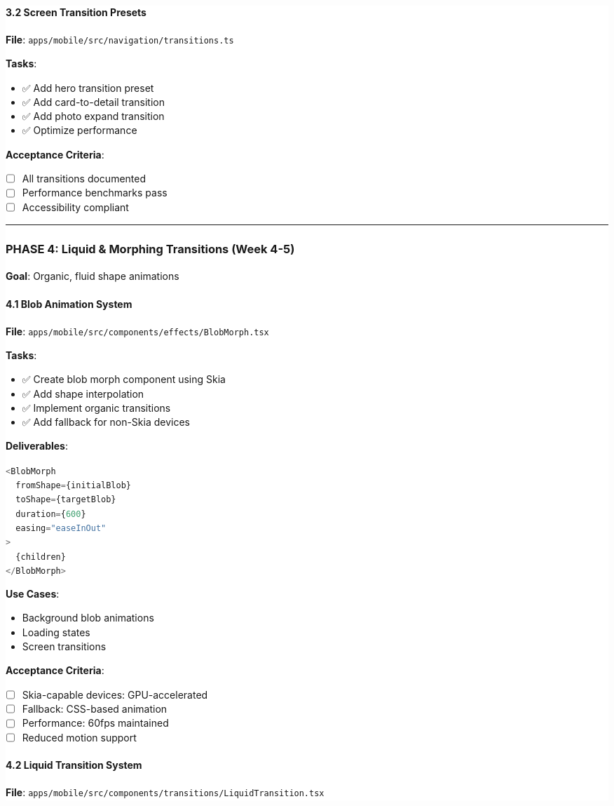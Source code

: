 #### 3.2 Screen Transition Presets
**File**: `apps/mobile/src/navigation/transitions.ts`

**Tasks**:
- ✅ Add hero transition preset
- ✅ Add card-to-detail transition
- ✅ Add photo expand transition
- ✅ Optimize performance

**Acceptance Criteria**:
- [ ] All transitions documented
- [ ] Performance benchmarks pass
- [ ] Accessibility compliant

---

### **PHASE 4: Liquid & Morphing Transitions** (Week 4-5)
**Goal**: Organic, fluid shape animations

#### 4.1 Blob Animation System
**File**: `apps/mobile/src/components/effects/BlobMorph.tsx`

**Tasks**:
- ✅ Create blob morph component using Skia
- ✅ Add shape interpolation
- ✅ Implement organic transitions
- ✅ Add fallback for non-Skia devices

**Deliverables**:
```typescript
<BlobMorph
  fromShape={initialBlob}
  toShape={targetBlob}
  duration={600}
  easing="easeInOut"
>
  {children}
</BlobMorph>
```

**Use Cases**:
- Background blob animations
- Loading states
- Screen transitions

**Acceptance Criteria**:
- [ ] Skia-capable devices: GPU-accelerated
- [ ] Fallback: CSS-based animation
- [ ] Performance: 60fps maintained
- [ ] Reduced motion support

#### 4.2 Liquid Transition System
**File**: `apps/mobile/src/components/transitions/LiquidTransition.tsx`
